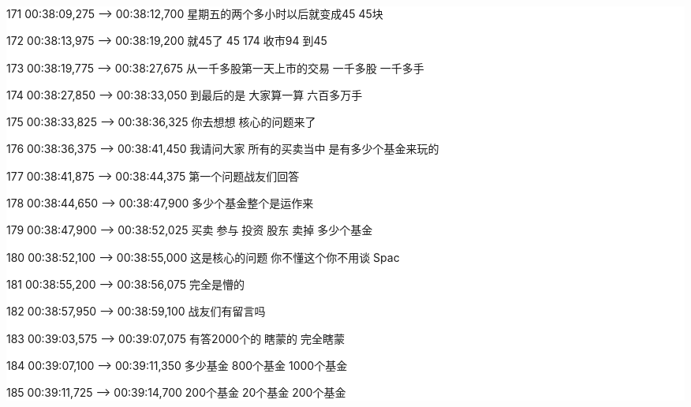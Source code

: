 171
00:38:09,275 –&gt; 00:38:12,700
星期五的两个多小时以后就变成45 45块
 
172
00:38:13,975 –&gt; 00:38:19,200
就45了 45 174 收市94 到45
 
173
00:38:19,775 –&gt; 00:38:27,675
从一千多股第一天上市的交易 一千多股 一千多手
 
174
00:38:27,850 –&gt; 00:38:33,050
到最后的是 大家算一算 六百多万手
 
175
00:38:33,825 –&gt; 00:38:36,325
你去想想 核心的问题来了
 
176
00:38:36,375 –&gt; 00:38:41,450
我请问大家 所有的买卖当中 是有多少个基金来玩的
 
177
00:38:41,875 –&gt; 00:38:44,375
第一个问题战友们回答
 
178
00:38:44,650 –&gt; 00:38:47,900
多少个基金整个是运作来
 
179
00:38:47,900 –&gt; 00:38:52,025
买卖 参与 投资 股东 卖掉 多少个基金
 
180
00:38:52,100 –&gt; 00:38:55,000
这是核心的问题 你不懂这个你不用谈 Spac
 
181
00:38:55,200 –&gt; 00:38:56,075
完全是懵的
 
182
00:38:57,950 –&gt; 00:38:59,100
战友们有留言吗
 
183
00:39:03,575 –&gt; 00:39:07,075
有答2000个的 瞎蒙的 完全瞎蒙
 
184
00:39:07,100 –&gt; 00:39:11,350
多少基金 800个基金 1000个基金
 
185
00:39:11,725 –&gt; 00:39:14,700
200个基金 20个基金 200个基金
 
